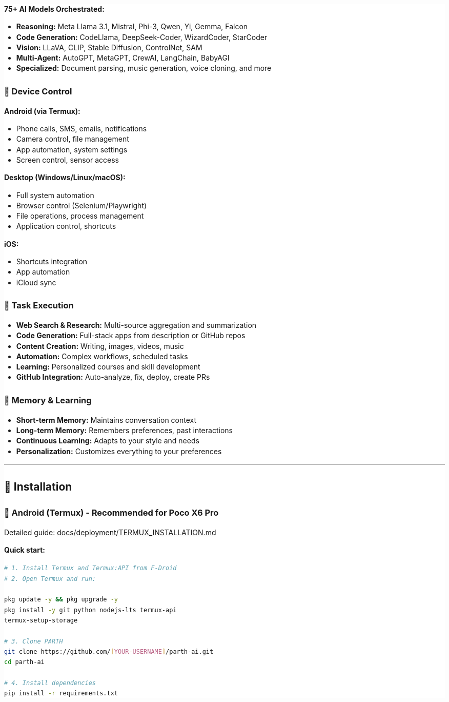 **75+ AI Models Orchestrated:**
- **Reasoning:** Meta Llama 3.1, Mistral, Phi-3, Qwen, Yi, Gemma, Falcon
- **Code Generation:** CodeLlama, DeepSeek-Coder, WizardCoder, StarCoder
- **Vision:** LLaVA, CLIP, Stable Diffusion, ControlNet, SAM
- **Multi-Agent:** AutoGPT, MetaGPT, CrewAI, LangChain, BabyAGI
- **Specialized:** Document parsing, music generation, voice cloning, and more

### 📱 Device Control

**Android (via Termux):**
- Phone calls, SMS, emails, notifications
- Camera control, file management
- App automation, system settings
- Screen control, sensor access

**Desktop (Windows/Linux/macOS):**
- Full system automation
- Browser control (Selenium/Playwright)
- File operations, process management
- Application control, shortcuts

**iOS:**
- Shortcuts integration
- App automation
- iCloud sync

### 🤖 Task Execution

- **Web Search & Research:** Multi-source aggregation and summarization
- **Code Generation:** Full-stack apps from description or GitHub repos
- **Content Creation:** Writing, images, videos, music
- **Automation:** Complex workflows, scheduled tasks
- **Learning:** Personalized courses and skill development
- **GitHub Integration:** Auto-analyze, fix, deploy, create PRs

### 🧠 Memory & Learning

- **Short-term Memory:** Maintains conversation context
- **Long-term Memory:** Remembers preferences, past interactions
- **Continuous Learning:** Adapts to your style and needs
- **Personalization:** Customizes everything to your preferences

---

## 🚀 Installation

### 📱 Android (Termux) - Recommended for Poco X6 Pro

Detailed guide: [docs/deployment/TERMUX_INSTALLATION.md](docs/deployment/TERMUX_INSTALLATION.md)

**Quick start:**

```bash
# 1. Install Termux and Termux:API from F-Droid
# 2. Open Termux and run:

pkg update -y && pkg upgrade -y
pkg install -y git python nodejs-lts termux-api
termux-setup-storage

# 3. Clone PARTH
git clone https://github.com/[YOUR-USERNAME]/parth-ai.git
cd parth-ai

# 4. Install dependencies
pip install -r requirements.txt
```